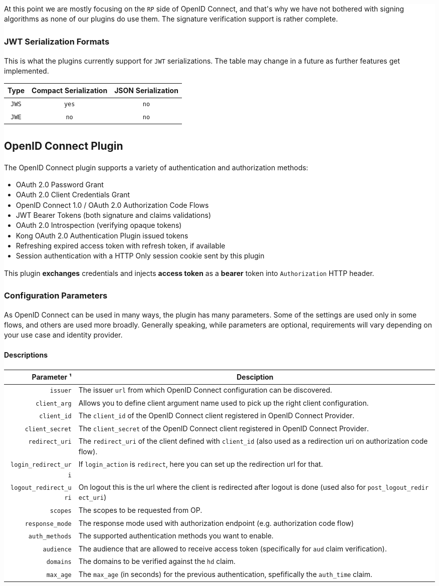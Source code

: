 At this point we are mostly focusing on the `RP` side of OpenID
Connect, and that's why we have not bothered with signing algorithms
as none of our plugins do use them. The signature verification support
is rather complete.

### JWT Serialization Formats

This is what the plugins currently support for `JWT` serializations.
The table may change in a future as further features get implemented.

Type    | Compact Serialization | JSON Serialization
:------:|:---------------------:|:-----------------:
`JWS`   | `yes`                 | `no`
`JWE`   | `no`                  | `no`

## OpenID Connect Plugin

The OpenID Connect plugin supports a variety of authentication and authorization methods:

* OAuth 2.0 Password Grant
* OAuth 2.0 Client Credentials Grant
* OpenID Connect 1.0 / OAuth 2.0 Authorization Code Flows
* JWT Bearer Tokens (both signature and claims validations)
* OAuth 2.0 Introspection (verifying opaque tokens)
* Kong OAuth 2.0 Authentication Plugin issued tokens
* Refreshing expired access token with refresh token, if available
* Session authentication with a HTTP Only session cookie sent by this plugin

This plugin **exchanges** credentials and injects **access token** as a **bearer**
token into `Authorization` HTTP header.

### Configuration Parameters

As OpenID Connect can be used in many ways, the plugin has many parameters. Some of the settings
are used only in some flows, and others are used more broadly. Generally speaking, while parameters are optional,
requirements will vary depending on your use case and identity provider.

#### Descriptions

Parameter ¹                          | Desciption  
------------------------------------:|-----------
`issuer`                             | The issuer `url` from which OpenID Connect configuration can be discovered.
`client_arg`                         | Allows you to define client argument name used to pick up the right client configuration.
`client_id`                          | The `client_id` of the OpenID Connect client registered in OpenID Connect Provider.
`client_secret`                      | The `client_secret` of the OpenID Connect client registered in OpenID Connect Provider.
`redirect_uri`                       | The `redirect_uri` of the client defined with `client_id` (also used as a redirection uri on authorization code flow).
`login_redirect_uri`                 | If `login_action` is `redirect`, here you can set up the redirection url for that.
`logout_redirect_uri`                | On logout this is the url where the client is redirected after logout is done (used also for `post_logout_redirect_uri`)
`scopes`                             | The scopes to be requested from OP.
`response_mode`                      | The response mode used with authorization endpoint (e.g. authorization code flow)
`auth_methods`                       | The supported authentication methods you want to enable.
`audience`                           | The audience that are allowed to receive access token (specifically for `aud` claim verification).
`domains`                            | The domains to be verified against the `hd` claim.            
`max_age`                            | The `max_age` (in seconds) for the previous authentication, spefifically the `auth_time` claim.